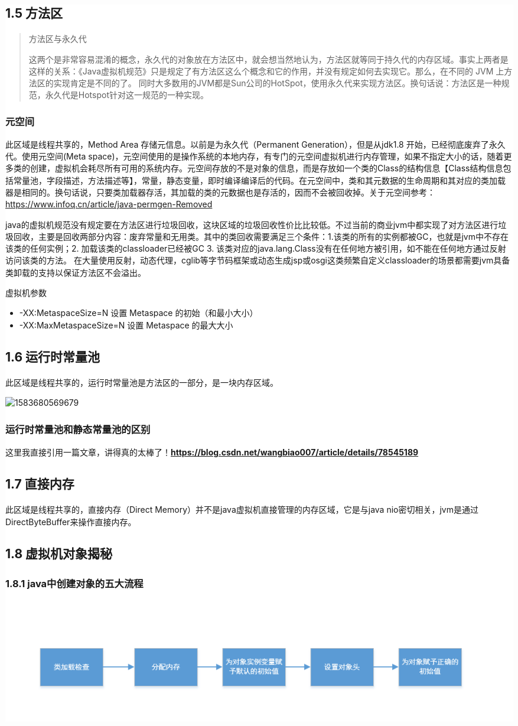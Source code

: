 ## 1.5 方法区

> 方法区与永久代
>
> 这两个是非常容易混淆的概念，永久代的对象放在方法区中，就会想当然地认为，方法区就等同于持久代的内存区域。事实上两者是这样的关系：《Java虚拟机规范》只是规定了有方法区这么个概念和它的作用，并没有规定如何去实现它。那么，在不同的 JVM 上方法区的实现肯定是不同的了。 同时大多数用的JVM都是Sun公司的HotSpot，使用永久代来实现方法区。换句话说：方法区是一种规范，永久代是Hotspot针对这一规范的一种实现。
>

### 元空间

此区域是线程共享的，Method Area 存储元信息。以前是为永久代（Permanent Generation），但是从jdk1.8 开始，已经彻底废弃了永久代。使用元空间(Meta space)，元空间使用的是操作系统的本地内存，有专门的元空间虚拟机进行内存管理，如果不指定大小的话，随着更多类的创建，虚拟机会耗尽所有可用的系统内存。元空间存放的不是对象的信息，而是存放如一个类的Class的结构信息【Class结构信息包括常量池，字段描述，方法描述等】，常量，静态变量，即时编译编译后的代码。在元空间中，类和其元数据的生命周期和其对应的类加载器是相同的。换句话说，只要类加载器存活，其加载的类的元数据也是存活的，因而不会被回收掉。关于元空间参考：https://www.infoq.cn/article/java-permgen-Removed

java的虚拟机规范没有规定要在方法区进行垃圾回收，这块区域的垃圾回收性价比比较低。不过当前的商业jvm中都实现了对方法区进行垃圾回收，主要是回收两部分内容：废弃常量和无用类。其中的类回收需要满足三个条件：1.该类的所有的实例都被GC，也就是jvm中不存在该类的任何实例；2. 加载该类的classloader已经被GC 3. 该类对应的java.lang.Class没有在任何地方被引用，如不能在任何地方通过反射访问该类的方法。   在大量使用反射，动态代理，cglib等字节码框架或动态生成jsp或osgi这类频繁自定义classloader的场景都需要jvm具备类卸载的支持以保证方法区不会溢出。

虚拟机参数

- -XX:MetaspaceSize=N                设置 Metaspace 的初始（和最小大小）
- -XX:MaxMetaspaceSize=N         设置 Metaspace 的最大大小

## 1.6 运行时常量池

此区域是线程共享的，运行时常量池是方法区的一部分，是一块内存区域。

![1583680569679](https://gitee.com/gu_chun_bo/picture/raw/master/image/20200308231610-754419.png)

### 运行时常量池和静态常量池的区别

这里我直接引用一篇文章，讲得真的太棒了！**https://blog.csdn.net/wangbiao007/article/details/78545189**

## 1.7 直接内存

此区域是线程共享的，直接内存（Direct Memory）并不是java虚拟机直接管理的内存区域，它是与java nio密切相关，jvm是通过DirectByteBuffer来操作直接内存。



## 1.8 虚拟机对象揭秘

### 1.8.1  java中创建对象的五大流程

![1583678024491](assets/1583678024491.png)
